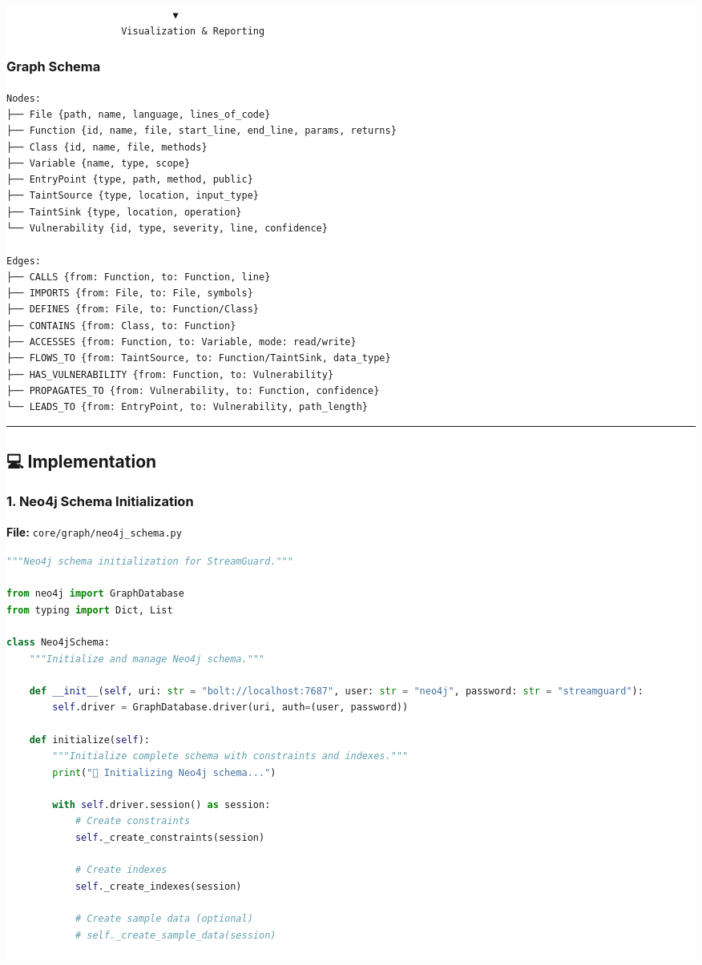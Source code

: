 ```
                             ▼
                    Visualization & Reporting
```

### Graph Schema

```
Nodes:
├── File {path, name, language, lines_of_code}
├── Function {id, name, file, start_line, end_line, params, returns}
├── Class {id, name, file, methods}
├── Variable {name, type, scope}
├── EntryPoint {type, path, method, public}
├── TaintSource {type, location, input_type}
├── TaintSink {type, location, operation}
└── Vulnerability {id, type, severity, line, confidence}

Edges:
├── CALLS {from: Function, to: Function, line}
├── IMPORTS {from: File, to: File, symbols}
├── DEFINES {from: File, to: Function/Class}
├── CONTAINS {from: Class, to: Function}
├── ACCESSES {from: Function, to: Variable, mode: read/write}
├── FLOWS_TO {from: TaintSource, to: Function/TaintSink, data_type}
├── HAS_VULNERABILITY {from: Function, to: Vulnerability}
├── PROPAGATES_TO {from: Vulnerability, to: Function, confidence}
└── LEADS_TO {from: EntryPoint, to: Vulnerability, path_length}
```

---

## 💻 Implementation

### 1. Neo4j Schema Initialization

**File:** `core/graph/neo4j_schema.py`

```python
"""Neo4j schema initialization for StreamGuard."""

from neo4j import GraphDatabase
from typing import Dict, List

class Neo4jSchema:
    """Initialize and manage Neo4j schema."""
    
    def __init__(self, uri: str = "bolt://localhost:7687", user: str = "neo4j", password: str = "streamguard"):
        self.driver = GraphDatabase.driver(uri, auth=(user, password))
    
    def initialize(self):
        """Initialize complete schema with constraints and indexes."""
        print("🔧 Initializing Neo4j schema...")
        
        with self.driver.session() as session:
            # Create constraints
            self._create_constraints(session)
            
            # Create indexes
            self._create_indexes(session)
            
            # Create sample data (optional)
            # self._create_sample_data(session)
        
```